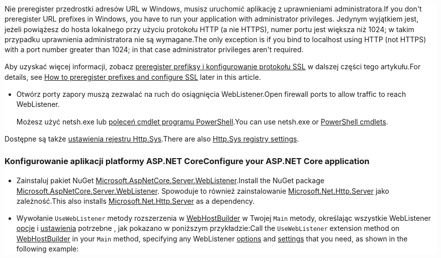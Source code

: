    <span data-ttu-id="a7356-141">Nie preregister przedrostki adresów URL w Windows, musisz uruchomić aplikację z uprawnieniami administratora.</span><span class="sxs-lookup"><span data-stu-id="a7356-141">If you don't preregister URL prefixes in Windows, you have to run your application with administrator privileges.</span></span> <span data-ttu-id="a7356-142">Jedynym wyjątkiem jest, jeżeli powiążesz do hosta lokalnego przy użyciu protokołu HTTP (a nie HTTPS), numer portu jest większa niż 1024; w takim przypadku uprawnienia administratora nie są wymagane.</span><span class="sxs-lookup"><span data-stu-id="a7356-142">The only exception is if you bind to localhost using HTTP (not HTTPS) with a port number greater than 1024; in that case administrator privileges aren't required.</span></span>

   <span data-ttu-id="a7356-143">Aby uzyskać więcej informacji, zobacz [preregister prefiksy i konfigurowanie protokołu SSL](#preregister-url-prefixes-and-configure-ssl) w dalszej części tego artykułu.</span><span class="sxs-lookup"><span data-stu-id="a7356-143">For details, see [How to preregister prefixes and configure SSL](#preregister-url-prefixes-and-configure-ssl) later in this article.</span></span>

* <span data-ttu-id="a7356-144">Otwórz porty zapory muszą zezwalać na ruch do osiągnięcia WebListener.</span><span class="sxs-lookup"><span data-stu-id="a7356-144">Open firewall ports to allow traffic to reach WebListener.</span></span>

   <span data-ttu-id="a7356-145">Możesz użyć netsh.exe lub [poleceń cmdlet programu PowerShell](https://technet.microsoft.com/library/jj554906).</span><span class="sxs-lookup"><span data-stu-id="a7356-145">You can use netsh.exe or [PowerShell cmdlets](https://technet.microsoft.com/library/jj554906).</span></span>

<span data-ttu-id="a7356-146">Dostępne są także [ustawienia rejestru Http.Sys](https://support.microsoft.com/kb/820129).</span><span class="sxs-lookup"><span data-stu-id="a7356-146">There are also [Http.Sys registry settings](https://support.microsoft.com/kb/820129).</span></span>

### <a name="configure-your-aspnet-core-application"></a><span data-ttu-id="a7356-147">Konfigurowanie aplikacji platformy ASP.NET Core</span><span class="sxs-lookup"><span data-stu-id="a7356-147">Configure your ASP.NET Core application</span></span>

* <span data-ttu-id="a7356-148">Zainstaluj pakiet NuGet [Microsoft.AspNetCore.Server.WebListener](https://www.nuget.org/packages/Microsoft.AspNetCore.Server.WebListener/).</span><span class="sxs-lookup"><span data-stu-id="a7356-148">Install the NuGet package [Microsoft.AspNetCore.Server.WebListener](https://www.nuget.org/packages/Microsoft.AspNetCore.Server.WebListener/).</span></span> <span data-ttu-id="a7356-149">Spowoduje to również zainstalowanie [Microsoft.Net.Http.Server](https://www.nuget.org/packages/Microsoft.Net.Http.Server/) jako zależność.</span><span class="sxs-lookup"><span data-stu-id="a7356-149">This also installs [Microsoft.Net.Http.Server](https://www.nuget.org/packages/Microsoft.Net.Http.Server/) as a dependency.</span></span>

* <span data-ttu-id="a7356-150">Wywołanie `UseWebListener` metody rozszerzenia w [WebHostBuilder](/dotnet/api/microsoft.aspnetcore.hosting.webhostbuilder) w Twojej `Main` metody, określając wszystkie WebListener [opcje](https://github.com/aspnet/HttpSysServer/blob/rel/1.1.2/src/Microsoft.AspNetCore.Server.WebListener/WebListenerOptions.cs) i [ustawienia](https://github.com/aspnet/HttpSysServer/blob/rel/1.1.2/src/Microsoft.Net.Http.Server/WebListenerSettings.cs) potrzebne , jak pokazano w poniższym przykładzie:</span><span class="sxs-lookup"><span data-stu-id="a7356-150">Call the `UseWebListener` extension method on [WebHostBuilder](/dotnet/api/microsoft.aspnetcore.hosting.webhostbuilder) in your `Main` method, specifying any WebListener [options](https://github.com/aspnet/HttpSysServer/blob/rel/1.1.2/src/Microsoft.AspNetCore.Server.WebListener/WebListenerOptions.cs) and [settings](https://github.com/aspnet/HttpSysServer/blob/rel/1.1.2/src/Microsoft.Net.Http.Server/WebListenerSettings.cs) that you need, as shown in the following example:</span></span>
